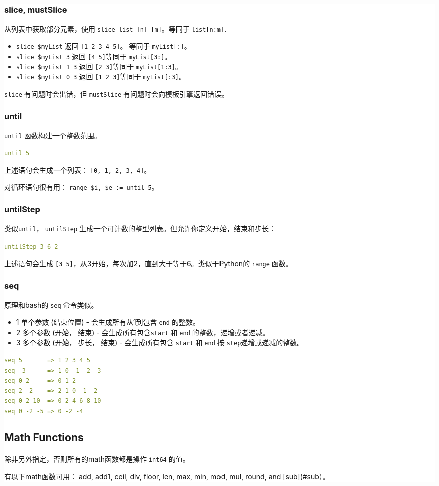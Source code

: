 ### slice, mustSlice

从列表中获取部分元素，使用 `slice list [n] [m]`。等同于 `list[n:m]`.

* `slice $myList` 返回 `[1 2 3 4 5]`。 等同于 `myList[:]`。
* `slice $myList 3` 返回 `[4 5]`等同于 `myList[3:]`。
* `slice $myList 1 3` 返回 `[2 3]`等同于 `myList[1:3]`。
* `slice $myList 0 3` 返回 `[1 2 3]`等同于 `myList[:3]`。

`slice` 有问题时会出错，但 `mustSlice` 有问题时会向模板引擎返回错误。

### until

`until` 函数构建一个整数范围。

```yaml
until 5
```

上述语句会生成一个列表： `[0, 1, 2, 3, 4]`。

对循环语句很有用： `range $i, $e := until 5`。

### untilStep

类似`until`， `untilStep` 生成一个可计数的整型列表。但允许你定义开始，结束和步长：

```yaml
untilStep 3 6 2
```

上述语句会生成 `[3 5]`，从3开始，每次加2，直到大于等于6。类似于Python的 `range` 函数。

### seq

原理和bash的 `seq` 命令类似。

* 1 单个参数  (结束位置) - 会生成所有从1到包含 `end` 的整数。
* 2 多个参数 (开始， 结束) - 会生成所有包含`start` 和 `end` 的整数，递增或者递减。
* 3 多个参数 (开始， 步长， 结束) - 会生成所有包含 `start` 和 `end` 按 `step`递增或递减的整数。

```yaml
seq 5       => 1 2 3 4 5
seq -3      => 1 0 -1 -2 -3
seq 0 2     => 0 1 2
seq 2 -2    => 2 1 0 -1 -2
seq 0 2 10  => 0 2 4 6 8 10
seq 0 -2 -5 => 0 -2 -4
```

## Math Functions

除非另外指定，否则所有的math函数都是操作 `int64` 的值。

有以下math函数可用： [add](#add), [add1](#add1),
[ceil](#ceil), [div](#div), [floor](#floor), [len](#len), [max](#max),
[min](#min), [mod](#mod), [mul](#mul), [round](#round), and [sub](#sub）。
